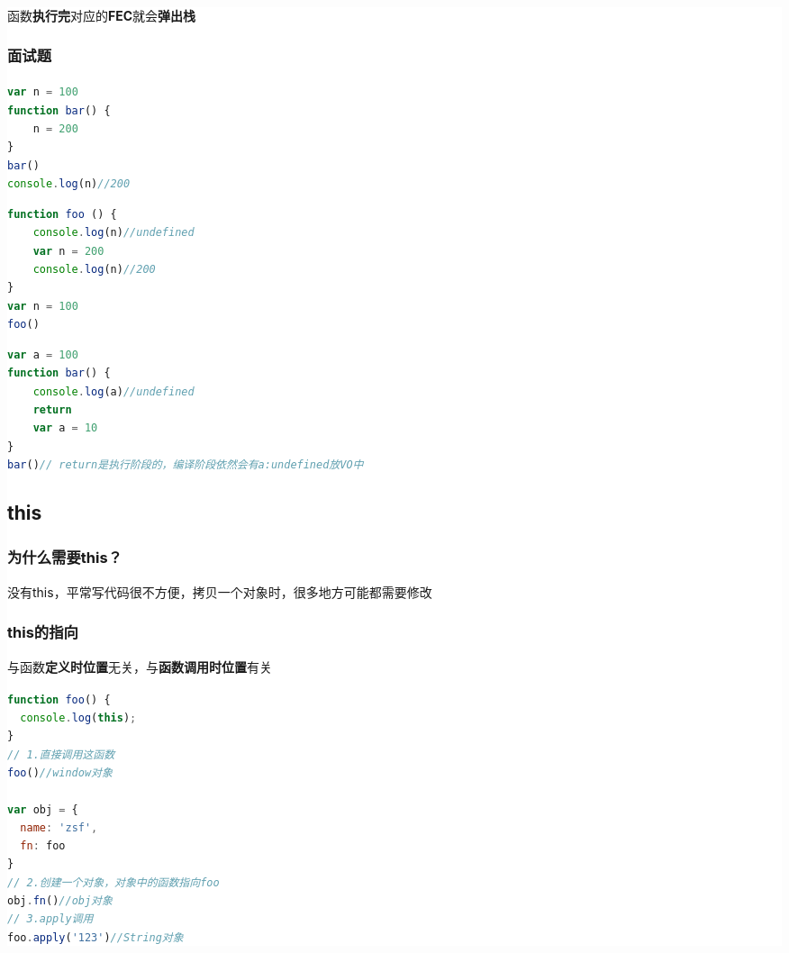 函数**执行完**对应的**FEC**就会**弹出栈**

### 面试题

```js
var n = 100
function bar() {
    n = 200
}
bar()
console.log(n)//200
```

```js
function foo () {
    console.log(n)//undefined
    var n = 200
    console.log(n)//200
}
var n = 100
foo()
```

```js
var a = 100
function bar() {
    console.log(a)//undefined
    return
    var a = 10
}
bar()// return是执行阶段的，编译阶段依然会有a:undefined放VO中
```

## this

### 为什么需要this？

没有this，平常写代码很不方便，拷贝一个对象时，很多地方可能都需要修改

### this的指向

与函数**定义时位置**无关，与**函数调用时位置**有关

```js
function foo() {
  console.log(this);
}
// 1.直接调用这函数
foo()//window对象

var obj = {
  name: 'zsf',
  fn: foo
}
// 2.创建一个对象，对象中的函数指向foo
obj.fn()//obj对象
// 3.apply调用
foo.apply('123')//String对象
```
